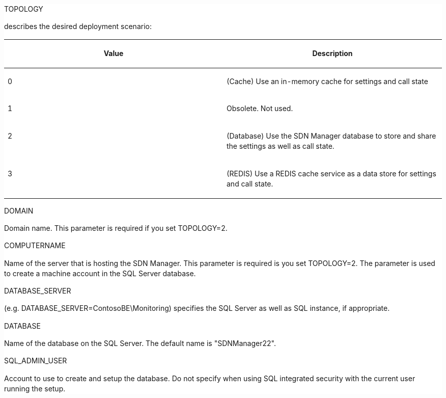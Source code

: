 </tr>
<tr class="odd">
<td><p>TOPOLOGY</p></td>
<td><p>describes the desired deployment scenario:</p>
<div class="tableSection">
<table>
<colgroup>
<col style="width: 50%" />
<col style="width: 50%" />
</colgroup>
<thead>
<tr class="header">
<th><p>Value</p></th>
<th><p>Description</p></th>
</tr>
</thead>
<tbody>
<tr class="odd">
<td><p>0</p></td>
<td><p>(Cache) Use an in-memory cache for settings and call state</p></td>
</tr>
<tr class="even">
<td><p>1</p></td>
<td><p>Obsolete. Not used.</p></td>
</tr>
<tr class="odd">
<td><p>2</p></td>
<td><p>(Database) Use the SDN Manager database to store and share the settings as well as call state.</p></td>
</tr>
<tr class="even">
<td><p>3</p></td>
<td><p>(REDIS) Use a REDIS cache service as a data store for settings and call state.</p></td>
</tr>
</tbody>
</table>

</div></td>
</tr>
<tr class="even">
<td><p>DOMAIN</p></td>
<td><p>Domain name. This parameter is required if you set TOPOLOGY=2.</p></td>
</tr>
<tr class="odd">
<td><p>COMPUTERNAME</p></td>
<td><p>Name of the server that is hosting the SDN Manager. This parameter is required is you set TOPOLOGY=2. The parameter is used to create a machine account in the SQL Server database.</p></td>
</tr>
<tr class="even">
<td><p>DATABASE_SERVER</p></td>
<td><p>(e.g. DATABASE_SERVER=ContosoBE\Monitoring) specifies the SQL Server as well as SQL instance, if appropriate.</p></td>
</tr>
<tr class="odd">
<td><p>DATABASE</p></td>
<td><p>Name of the database on the SQL Server. The default name is &quot;SDNManager22&quot;.</p></td>
</tr>
<tr class="even">
<td><p>SQL_ADMIN_USER</p></td>
<td><p>Account to use to create and setup the database. Do not specify when using SQL integrated security with the current user running the setup.</p></td>
</tr>
<tr class="odd">